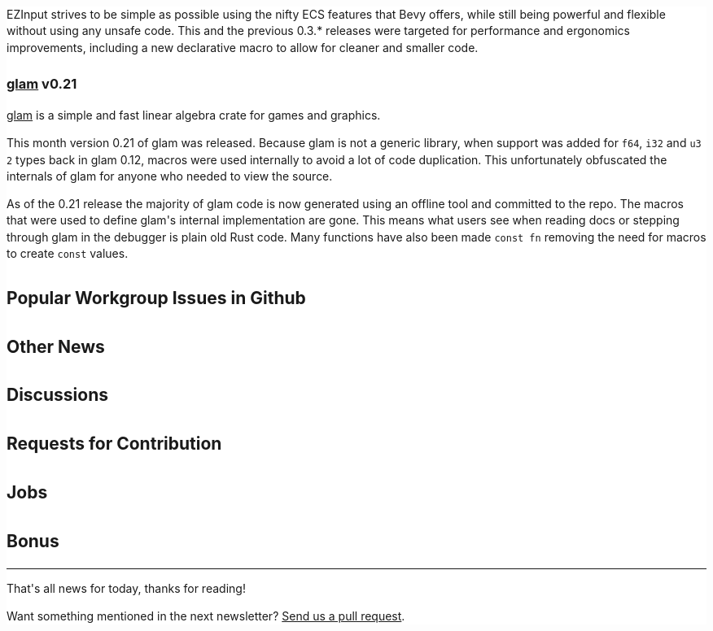 EZInput strives to be simple as possible using the nifty ECS features that Bevy
offers, while still being powerful and flexible without using any unsafe code.
This and the previous 0.3.* releases were targeted for performance and
ergonomics improvements, including a new declarative macro to allow for
cleaner and smaller code.

[ezinput]: https://crates.io/crates/ezinput/versions
[ezinput_creator]: https://github.com/eexsty

### [glam] v0.21

[glam] is a simple and fast linear algebra crate for games and graphics.

This month version 0.21 of glam was released. Because glam is not a generic
library, when support was added for `f64`, `i32` and `u32` types back in glam
0.12, macros were used internally to avoid a lot of code duplication. This
unfortunately obfuscated the internals of glam for anyone who needed to view the
source.

As of the 0.21 release the majority of glam code is now generated using an
offline tool and committed to the repo. The macros that were used to define
glam's internal implementation are gone. This means what users see when reading
docs or stepping through glam in the debugger is plain old Rust code. Many
functions have also been made `const fn` removing the need for macros to create
`const` values.

[glam]: https://github.com/bitshifter/glam-rs

## Popular Workgroup Issues in Github



## Other News



## Discussions



## Requests for Contribution



## Jobs



## Bonus



------

That's all news for today, thanks for reading!

Want something mentioned in the next newsletter?
[Send us a pull request][pr].


[Rust]: https://rust-lang.org
[join]: https://github.com/rust-gamedev/wg#join-the-fun
[pr]: https://github.com/rust-gamedev/rust-gamedev.github.io
[coordination]: https://github.com/rust-gamedev/rust-gamedev.github.io/issues?q=label%3Acoordination
[Rust]: https://rust-lang.org
[join]: https://github.com/rust-gamedev/wg#join-the-fun
[RuggRogue]: https://tung.github.io/ruggrogue/
[Rust Roguelike Tutorial]: https://bfnightly.bracketproductions.com/
[ruggrogue-book]: https://tung.github.io/ruggrogue/source-code-guide/
[@tung]: https://github.com/tung/
[Rust Game Ports]: https://github.com/64kramsystem/rust-game-ports
[Saverio Miroddi/@64kramsystem]: https://twitter.com/64kramsystem
[vetovoima_itch]: https://yourmagicisworking.itch.io/vetovoima
[vetovoima_twitter]: https://twitter.com/MatiasKlemola
[vetovoima_github]: https://github.com/klemola/vetovoima
[Botnet]: https://github.com/JMS55/botnet
[botnet_example_bot]: https://github.com/JMS55/botnet/blob/master/example_bot/src/lib.rs
[botnet_ideas]: https://github.com/JMS55/botnet/discussions/categories/ideas
[Star Machine]: https://twitter.com/Seldom_SE/status/1532909654681849856
[@Seldom_SE]: https://twitter.com/Seldom_SE
[ggez]: https://github.com/ggez/ggez
[@icefoxen]: https://github.com/icefoxen
[@nobbele]: https://github.com/nobbele
[@PSteinhaus]: https://github.com/PSteinhaus
[wgpu]: https://github.com/gfx-rs/wgpu
[ggez-issues]: https://github.com/ggez/ggez/issues
[hedgein-stream]: https://www.twitch.tv/hedgein
[hedgein-discord]: https://discord.gg/FnU6hxNGaP
[Learn Bevy's ECS by ripping off someone else's project]: https://saveriomiroddi.github.io/learn_bevy_ecs_by_ripping_off
[Saverio Miroddi/@64kramsystem]: https://twitter.com/64kramsystem
[@PhaestusFox]: https://www.youtube.com/c/PhaestusFox
[bevy-basics]: https://www.youtube.com/playlist?list=PL6uRoaCCw7GN_lJxpKS3j-KXuThRiSXc6
[bb-input]: https://www.youtube.com/playlist?list=PL6uRoaCCw7GMWzJ-L2cU5ZruWkEld6a_N
[bb-1]: https://youtu.be/pB3ERI5JtrA
[bb-2]: https://youtu.be/G37yUGL3e1U
[bb-3]: https://youtu.be/1q5iQsLVGJA
[bb-4]: https://youtu.be/PjLozjlOgJ4
[bb-5]: https://www.youtube.com/c/PhaestusFox
[bevy]: https://bevyengine.org/
[noumenal-website]: https://noumenal.app
[noumenal-discord]: https://discord.gg/PFeZQE48gG
[noumenal-twitter]: https://twitter.com/noumenal_app
[noumenal-appstore]: https://apps.apple.com/us/app/noumenal/id1584884105
[hackerfoo-website]: https://hackerfoo.com
[psf2]: https://github.com/Ralith/psf2
[psf2-format]: https://www.win.tue.nl/~aeb/linux/kbd/font-formats-1.html
[/r/rust_gamedev]: https://reddit.com/r/rust_gamedev
[@rust_gamedev]: https://twitter.com/rust_gamedev
[pr]: https://github.com/rust-gamedev/rust-gamedev.github.io